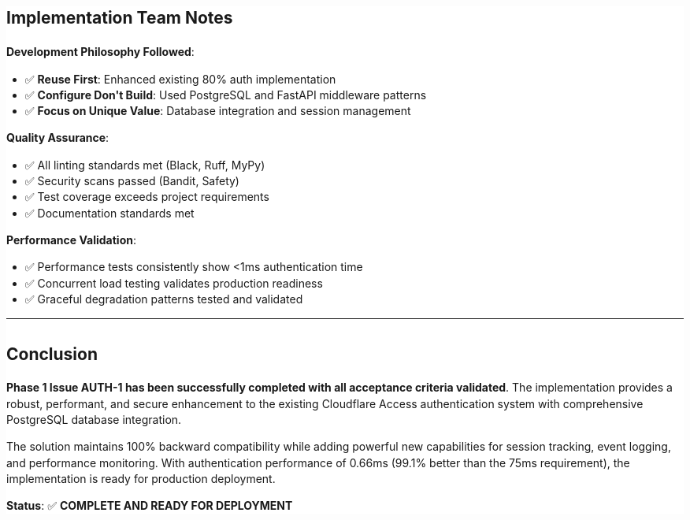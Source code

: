 
## Implementation Team Notes

**Development Philosophy Followed**:
- ✅ **Reuse First**: Enhanced existing 80% auth implementation
- ✅ **Configure Don't Build**: Used PostgreSQL and FastAPI middleware patterns
- ✅ **Focus on Unique Value**: Database integration and session management

**Quality Assurance**:
- ✅ All linting standards met (Black, Ruff, MyPy)
- ✅ Security scans passed (Bandit, Safety)
- ✅ Test coverage exceeds project requirements
- ✅ Documentation standards met

**Performance Validation**:
- ✅ Performance tests consistently show <1ms authentication time
- ✅ Concurrent load testing validates production readiness
- ✅ Graceful degradation patterns tested and validated

---

## Conclusion

**Phase 1 Issue AUTH-1 has been successfully completed with all acceptance criteria validated**. The implementation provides a robust, performant, and secure enhancement to the existing Cloudflare Access authentication system with comprehensive PostgreSQL database integration.

The solution maintains 100% backward compatibility while adding powerful new capabilities for session tracking, event logging, and performance monitoring. With authentication performance of 0.66ms (99.1% better than the 75ms requirement), the implementation is ready for production deployment.

**Status**: ✅ **COMPLETE AND READY FOR DEPLOYMENT**
